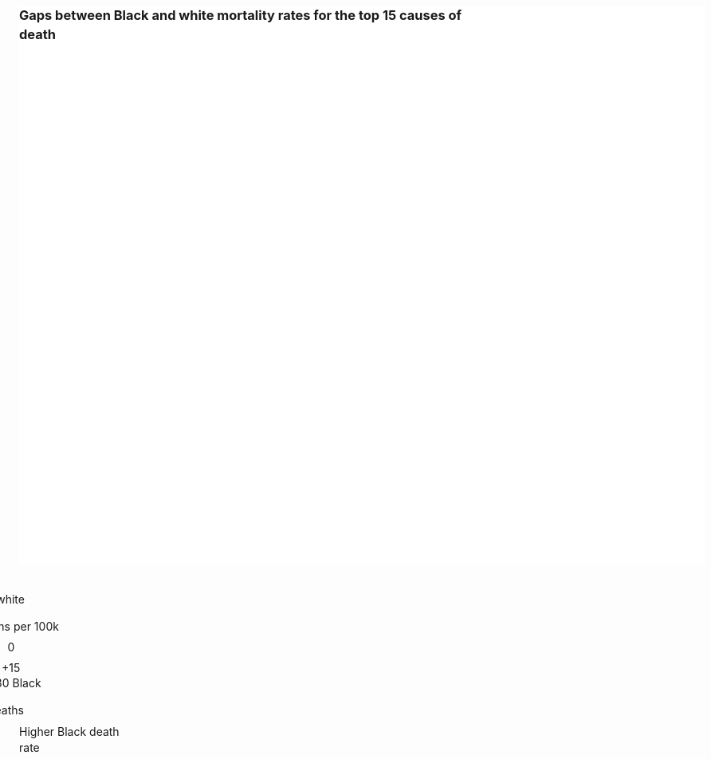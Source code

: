 <div class="g-asset g-graphic" style="max-width: 600px">

### Gaps between Black and white mortality rates for the top 15 causes of death

<div data-role="img">

<div id="g-cod-box" class="ai2html">

<div id="g-cod-335" class="g-artboard" style="max-width: 335px;max-height: 637px" data-aspect-ratio="0.526" data-min-width="0" data-max-width="599">

<div style="padding: 0 0 190.1493% 0;">

</div>

![](data:image/gif;base64,R0lGODlhCgAKAIAAAB8fHwAAACH5BAEAAAAALAAAAAAKAAoAAAIIhI+py+0PYysAOw==)

<div id="g-ai0-1" class="g-annotations g-aiAbs g-aiPointText" style="top:2.8645%;margin-top:-15.2px;left:16.9285%;margin-left:-56px;width:112px;">

\+15 white

deaths per
100k

</div>

<div id="g-ai0-2" class="g-annotations g-aiAbs g-aiPointText" style="top:1.7656%;margin-top:-8.2px;left:37.2301%;margin-left:-14.5px;width:29px;">

0

</div>

<div id="g-ai0-3" class="g-annotations g-aiAbs g-aiPointText" style="top:1.7656%;margin-top:-8.2px;left:56.7844%;margin-left:-22px;width:44px;">

\+15

</div>

<div id="g-ai0-4" class="g-annotations g-aiAbs g-aiPointText" style="top:2.943%;margin-top:-15.7px;left:79.1835%;margin-left:-39px;width:78px;">

\+30
Black

deaths

</div>

<div id="g-ai0-5" class="g-bg g-aiAbs g-aiPointText" style="top:9.2224%;margin-top:-7.7px;left:39.2828%;width:151px;">

Higher Black death
rate

</div>

<div id="g-ai0-6" class="g-annotations g-aiAbs g-aiPointText" style="top:9.2224%;margin-top:-7.7px;left:39.2828%;width:151px;">
